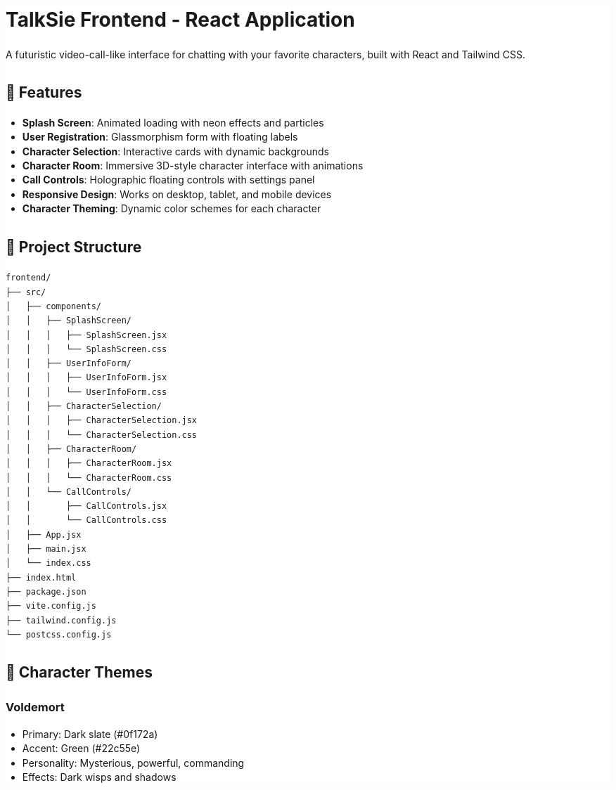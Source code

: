 # TalkSie Frontend - React Application

A futuristic video-call-like interface for chatting with your favorite characters, built with React and Tailwind CSS.

## 🚀 Features

- **Splash Screen**: Animated loading with neon effects and particles
- **User Registration**: Glassmorphism form with floating labels
- **Character Selection**: Interactive cards with dynamic backgrounds
- **Character Room**: Immersive 3D-style character interface with animations
- **Call Controls**: Holographic floating controls with settings panel
- **Responsive Design**: Works on desktop, tablet, and mobile devices
- **Character Theming**: Dynamic color schemes for each character

## 📁 Project Structure

```
frontend/
├── src/
│   ├── components/
│   │   ├── SplashScreen/
│   │   │   ├── SplashScreen.jsx
│   │   │   └── SplashScreen.css
│   │   ├── UserInfoForm/
│   │   │   ├── UserInfoForm.jsx
│   │   │   └── UserInfoForm.css
│   │   ├── CharacterSelection/
│   │   │   ├── CharacterSelection.jsx
│   │   │   └── CharacterSelection.css
│   │   ├── CharacterRoom/
│   │   │   ├── CharacterRoom.jsx
│   │   │   └── CharacterRoom.css
│   │   └── CallControls/
│   │       ├── CallControls.jsx
│   │       └── CallControls.css
│   ├── App.jsx
│   ├── main.jsx
│   └── index.css
├── index.html
├── package.json
├── vite.config.js
├── tailwind.config.js
└── postcss.config.js
```

## 🎨 Character Themes

### Voldemort
- Primary: Dark slate (#0f172a)
- Accent: Green (#22c55e)
- Personality: Mysterious, powerful, commanding
- Effects: Dark wisps and shadows
